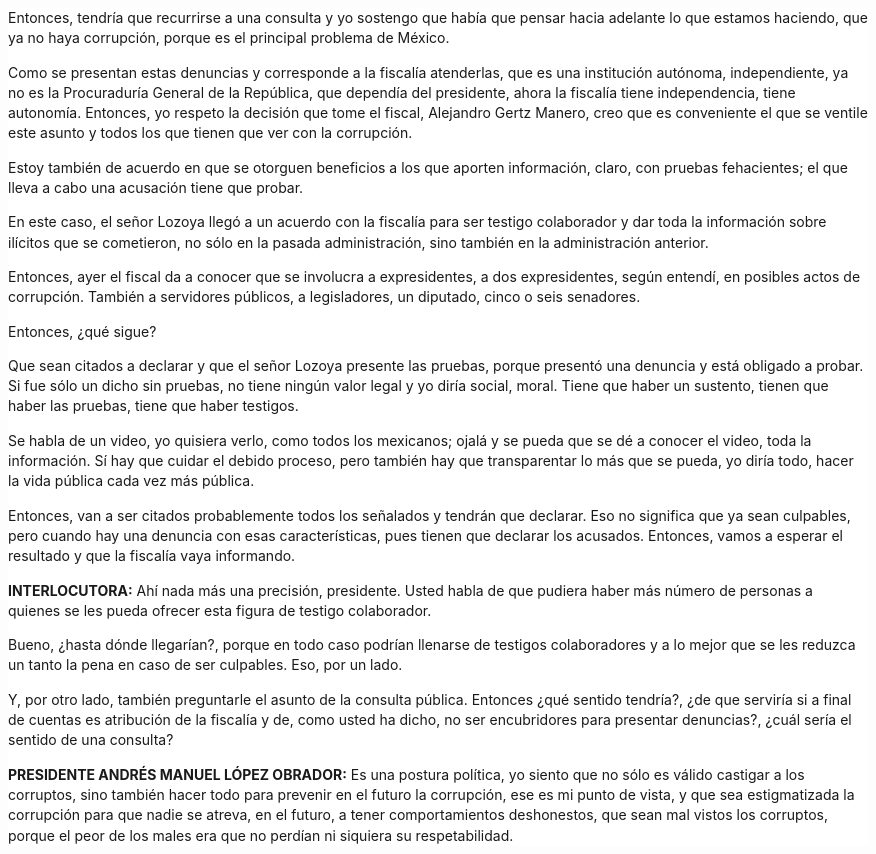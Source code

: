 Entonces, tendría que recurrirse a una consulta y yo sostengo que había que
pensar hacia adelante lo que estamos haciendo, que ya no haya corrupción,
porque es el principal problema de México.

Como se presentan estas denuncias y corresponde a la fiscalía atenderlas, que
es una institución autónoma, independiente, ya no es la Procuraduría General
de la República, que dependía del presidente, ahora la fiscalía tiene
independencia, tiene autonomía. Entonces, yo respeto la decisión que tome el
fiscal, Alejandro Gertz Manero, creo que es conveniente el que se ventile este
asunto y todos los que tienen que ver con la corrupción.

Estoy también de acuerdo en que se otorguen beneficios a los que aporten
información, claro, con pruebas fehacientes; el que lleva a cabo una acusación
tiene que probar.

En este caso, el señor Lozoya llegó a un acuerdo con la fiscalía para ser
testigo colaborador y dar toda la información sobre ilícitos que se
cometieron, no sólo en la pasada administración, sino también en la
administración anterior.

Entonces, ayer el fiscal da a conocer que se involucra a expresidentes, a dos
expresidentes, según entendí, en posibles actos de corrupción. También a
servidores públicos, a legisladores, un diputado, cinco o seis senadores.

Entonces, ¿qué sigue?

Que sean citados a declarar y que el señor Lozoya presente las pruebas, porque
presentó una denuncia y está obligado a probar. Si fue sólo un dicho sin
pruebas, no tiene ningún valor legal y yo diría social, moral. Tiene que haber
un sustento, tienen que haber las pruebas, tiene que haber testigos.

Se habla de un video, yo quisiera verlo, como todos los mexicanos; ojalá y se
pueda que se dé a conocer el video, toda la información. Sí hay que cuidar el
debido proceso, pero también hay que transparentar lo más que se pueda, yo
diría todo, hacer la vida pública cada vez más pública.

Entonces, van a ser citados probablemente todos los señalados y tendrán que
declarar. Eso no significa que ya sean culpables, pero cuando hay una denuncia
con esas características, pues tienen que declarar los acusados. Entonces,
vamos a esperar el resultado y que la fiscalía vaya informando.

**INTERLOCUTORA:** Ahí nada más una precisión, presidente. Usted habla de que
pudiera haber más número de personas a quienes se les pueda ofrecer esta
figura de testigo colaborador.

Bueno, ¿hasta dónde llegarían?, porque en todo caso podrían llenarse de
testigos colaboradores y a lo mejor que se les reduzca un tanto la pena en
caso de ser culpables. Eso, por un lado.

Y, por otro lado, también preguntarle el asunto de la consulta pública.
Entonces ¿qué sentido tendría?, ¿de que serviría si a final de cuentas es
atribución de la fiscalía y de, como usted ha dicho, no ser encubridores para
presentar denuncias?, ¿cuál sería el sentido de una consulta?

**PRESIDENTE ANDRÉS MANUEL LÓPEZ OBRADOR:** Es una postura política, yo siento
que no sólo es válido castigar a los corruptos, sino también hacer todo para
prevenir en el futuro la corrupción, ese es mi punto de vista, y que sea
estigmatizada la corrupción para que nadie se atreva, en el futuro, a tener
comportamientos deshonestos, que sean mal vistos los corruptos, porque el peor
de los males era que no perdían ni siquiera su respetabilidad.
